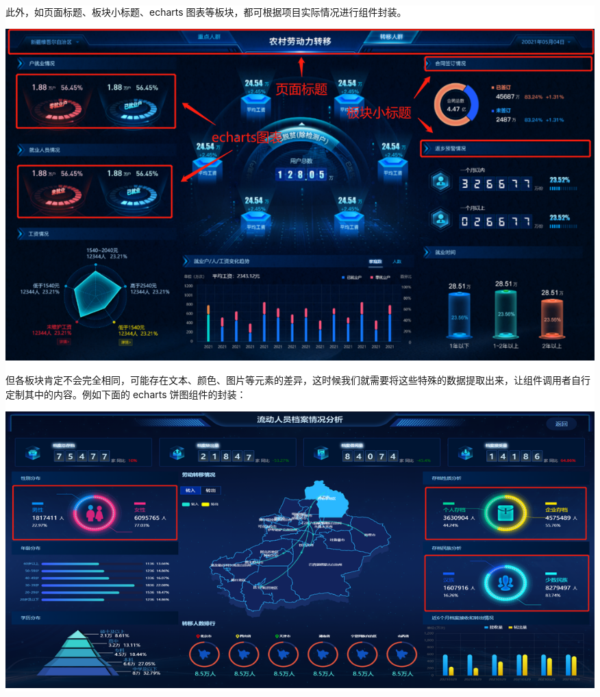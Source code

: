 此外，如页面标题、板块小标题、echarts 图表等板块，都可根据项目实际情况进行组件封装。

![bigscreen ways](../.vuepress/public/img/bigscreenDoc/ways/component_1.png)

但各板块肯定不会完全相同，可能存在文本、颜色、图片等元素的差异，这时候我们就需要将这些特殊的数据提取出来，让组件调用者自行定制其中的内容。例如下面的 echarts 饼图组件的封装：

![bigscreen ways](../.vuepress/public/img/bigscreenDoc/ways/component_2.png)
